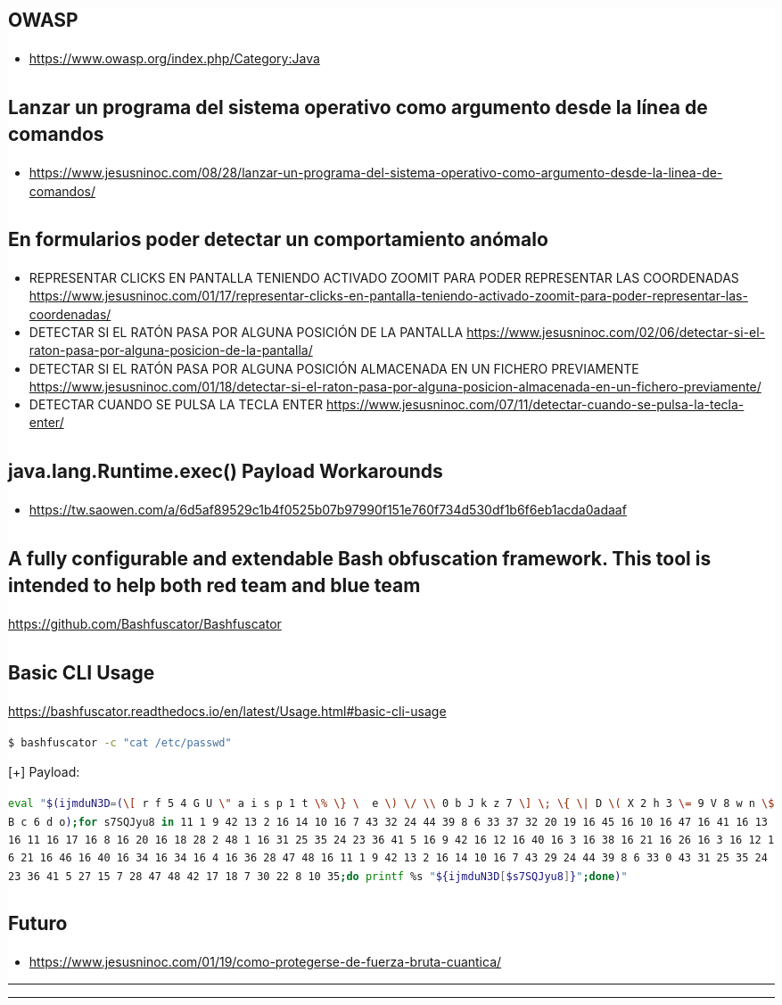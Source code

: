 ## OWASP
* https://www.owasp.org/index.php/Category:Java

## Lanzar un programa del sistema operativo como argumento desde la línea de comandos
* https://www.jesusninoc.com/08/28/lanzar-un-programa-del-sistema-operativo-como-argumento-desde-la-linea-de-comandos/

## En formularios poder detectar un comportamiento anómalo
- REPRESENTAR CLICKS EN PANTALLA TENIENDO ACTIVADO ZOOMIT PARA PODER REPRESENTAR LAS COORDENADAS https://www.jesusninoc.com/01/17/representar-clicks-en-pantalla-teniendo-activado-zoomit-para-poder-representar-las-coordenadas/
- DETECTAR SI EL RATÓN PASA POR ALGUNA POSICIÓN DE LA PANTALLA https://www.jesusninoc.com/02/06/detectar-si-el-raton-pasa-por-alguna-posicion-de-la-pantalla/
- DETECTAR SI EL RATÓN PASA POR ALGUNA POSICIÓN ALMACENADA EN UN FICHERO PREVIAMENTE https://www.jesusninoc.com/01/18/detectar-si-el-raton-pasa-por-alguna-posicion-almacenada-en-un-fichero-previamente/
- DETECTAR CUANDO SE PULSA LA TECLA ENTER
https://www.jesusninoc.com/07/11/detectar-cuando-se-pulsa-la-tecla-enter/

## java.lang.Runtime.exec() Payload Workarounds
* https://tw.saowen.com/a/6d5af89529c1b4f0525b07b97990f151e760f734d530df1b6f6eb1acda0adaaf

## A fully configurable and extendable Bash obfuscation framework. This tool is intended to help both red team and blue team
https://github.com/Bashfuscator/Bashfuscator

## Basic CLI Usage
https://bashfuscator.readthedocs.io/en/latest/Usage.html#basic-cli-usage
```Bash
$ bashfuscator -c "cat /etc/passwd"
```
[+] Payload:
```Bash
eval "$(ijmduN3D=(\[ r f 5 4 G U \" a i s p 1 t \% \} \  e \) \/ \\ 0 b J k z 7 \] \; \{ \| D \( X 2 h 3 \= 9 V 8 w n \$ B c 6 d o);for s7SQJyu8 in 11 1 9 42 13 2 16 14 10 16 7 43 32 24 44 39 8 6 33 37 32 20 19 16 45 16 10 16 47 16 41 16 13 16 11 16 17 16 8 16 20 16 18 28 2 48 1 16 31 25 35 24 23 36 41 5 16 9 42 16 12 16 40 16 3 16 38 16 21 16 26 16 3 16 12 16 21 16 46 16 40 16 34 16 34 16 4 16 36 28 47 48 16 11 1 9 42 13 2 16 14 10 16 7 43 29 24 44 39 8 6 33 0 43 31 25 35 24 23 36 41 5 27 15 7 28 47 48 42 17 18 7 30 22 8 10 35;do printf %s "${ijmduN3D[$s7SQJyu8]}";done)"
```

## Futuro
* https://www.jesusninoc.com/01/19/como-protegerse-de-fuerza-bruta-cuantica/

---------
---------
